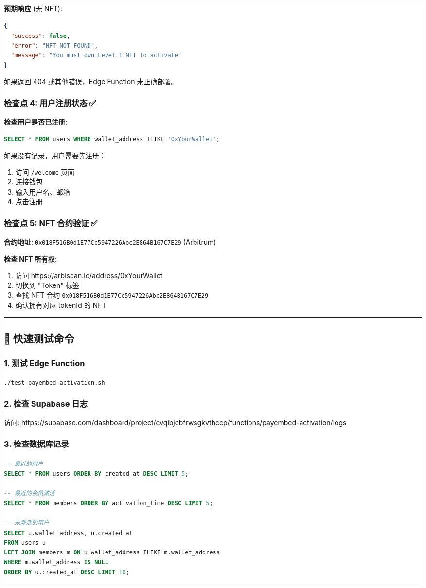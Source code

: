 **预期响应** (无 NFT):
```json
{
  "success": false,
  "error": "NFT_NOT_FOUND",
  "message": "You must own Level 1 NFT to activate"
}
```

如果返回 404 或其他错误，Edge Function 未正确部署。

### 检查点 4: 用户注册状态 ✅

**检查用户是否已注册**:
```sql
SELECT * FROM users WHERE wallet_address ILIKE '0xYourWallet';
```

如果没有记录，用户需要先注册：
1. 访问 `/welcome` 页面
2. 连接钱包
3. 输入用户名、邮箱
4. 点击注册

### 检查点 5: NFT 合约验证 ✅

**合约地址**: `0x018F516B0d1E77Cc5947226Abc2E864B167C7E29` (Arbitrum)

**检查 NFT 所有权**:
1. 访问 https://arbiscan.io/address/0xYourWallet
2. 切换到 "Token" 标签
3. 查找 NFT 合约 `0x018F516B0d1E77Cc5947226Abc2E864B167C7E29`
4. 确认拥有对应 tokenId 的 NFT

---

## 🚀 快速测试命令

### 1. 测试 Edge Function
```bash
./test-payembed-activation.sh
```

### 2. 检查 Supabase 日志
访问: https://supabase.com/dashboard/project/cvqibjcbfrwsgkvthccp/functions/payembed-activation/logs

### 3. 检查数据库记录
```sql
-- 最近的用户
SELECT * FROM users ORDER BY created_at DESC LIMIT 5;

-- 最近的会员激活
SELECT * FROM members ORDER BY activation_time DESC LIMIT 5;

-- 未激活的用户
SELECT u.wallet_address, u.created_at
FROM users u
LEFT JOIN members m ON u.wallet_address ILIKE m.wallet_address
WHERE m.wallet_address IS NULL
ORDER BY u.created_at DESC LIMIT 10;
```

---